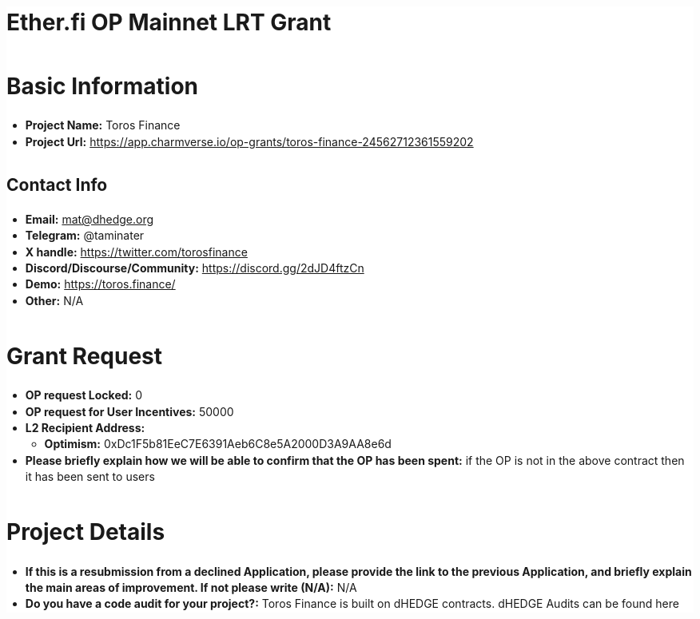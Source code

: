 # Ether.fi OP Mainnet LRT Grant

# Basic Information

- **Project Name:** Toros Finance
- **Project Url:** https://app.charmverse.io/op-grants/toros-finance-24562712361559202

## Contact Info

- **Email:** mat@dhedge.org
- **Telegram:** @taminater
- **X handle:** https://twitter.com/torosfinance
- **Discord/Discourse/Community:** https://discord.gg/2dJD4ftzCn
- **Demo:** https://toros.finance/
- **Other:** N/A

# Grant Request

- **OP request Locked:** 0
- **OP request for User Incentives:** 50000
- **L2 Recipient Address:** 
    - **Optimism:** 0xDc1F5b81EeC7E6391Aeb6C8e5A2000D3A9AA8e6d
- **Please briefly explain how we will be able to confirm that the OP has been spent:** if the OP is not in the above contract then it has been sent to users

# Project Details

- **If this is a resubmission from a declined Application, please provide the link to the previous Application, and briefly explain the main areas of improvement. If not please write (N/A):** N/A
- **Do you have a code audit for your project?:** Toros Finance is built on dHEDGE contracts. dHEDGE Audits can be found here